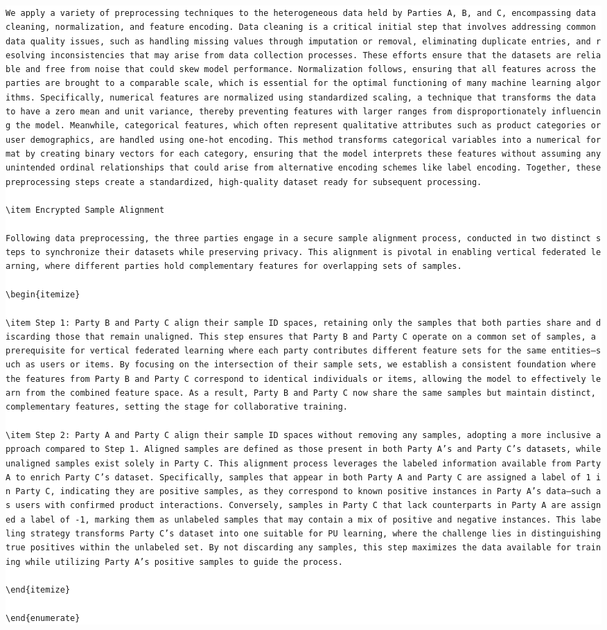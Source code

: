 ```
We apply a variety of preprocessing techniques to the heterogeneous data held by Parties A, B, and C, encompassing data cleaning, normalization, and feature encoding. Data cleaning is a critical initial step that involves addressing common data quality issues, such as handling missing values through imputation or removal, eliminating duplicate entries, and resolving inconsistencies that may arise from data collection processes. These efforts ensure that the datasets are reliable and free from noise that could skew model performance. Normalization follows, ensuring that all features across the parties are brought to a comparable scale, which is essential for the optimal functioning of many machine learning algorithms. Specifically, numerical features are normalized using standardized scaling, a technique that transforms the data to have a zero mean and unit variance, thereby preventing features with larger ranges from disproportionately influencing the model. Meanwhile, categorical features, which often represent qualitative attributes such as product categories or user demographics, are handled using one-hot encoding. This method transforms categorical variables into a numerical format by creating binary vectors for each category, ensuring that the model interprets these features without assuming any unintended ordinal relationships that could arise from alternative encoding schemes like label encoding. Together, these preprocessing steps create a standardized, high-quality dataset ready for subsequent processing.

\item Encrypted Sample Alignment

Following data preprocessing, the three parties engage in a secure sample alignment process, conducted in two distinct steps to synchronize their datasets while preserving privacy. This alignment is pivotal in enabling vertical federated learning, where different parties hold complementary features for overlapping sets of samples.

\begin{itemize}

\item Step 1: Party B and Party C align their sample ID spaces, retaining only the samples that both parties share and discarding those that remain unaligned. This step ensures that Party B and Party C operate on a common set of samples, a prerequisite for vertical federated learning where each party contributes different feature sets for the same entities—such as users or items. By focusing on the intersection of their sample sets, we establish a consistent foundation where the features from Party B and Party C correspond to identical individuals or items, allowing the model to effectively learn from the combined feature space. As a result, Party B and Party C now share the same samples but maintain distinct, complementary features, setting the stage for collaborative training.

\item Step 2: Party A and Party C align their sample ID spaces without removing any samples, adopting a more inclusive approach compared to Step 1. Aligned samples are defined as those present in both Party A’s and Party C’s datasets, while unaligned samples exist solely in Party C. This alignment process leverages the labeled information available from Party A to enrich Party C’s dataset. Specifically, samples that appear in both Party A and Party C are assigned a label of 1 in Party C, indicating they are positive samples, as they correspond to known positive instances in Party A’s data—such as users with confirmed product interactions. Conversely, samples in Party C that lack counterparts in Party A are assigned a label of -1, marking them as unlabeled samples that may contain a mix of positive and negative instances. This labeling strategy transforms Party C’s dataset into one suitable for PU learning, where the challenge lies in distinguishing true positives within the unlabeled set. By not discarding any samples, this step maximizes the data available for training while utilizing Party A’s positive samples to guide the process.

\end{itemize}

\end{enumerate}
```
